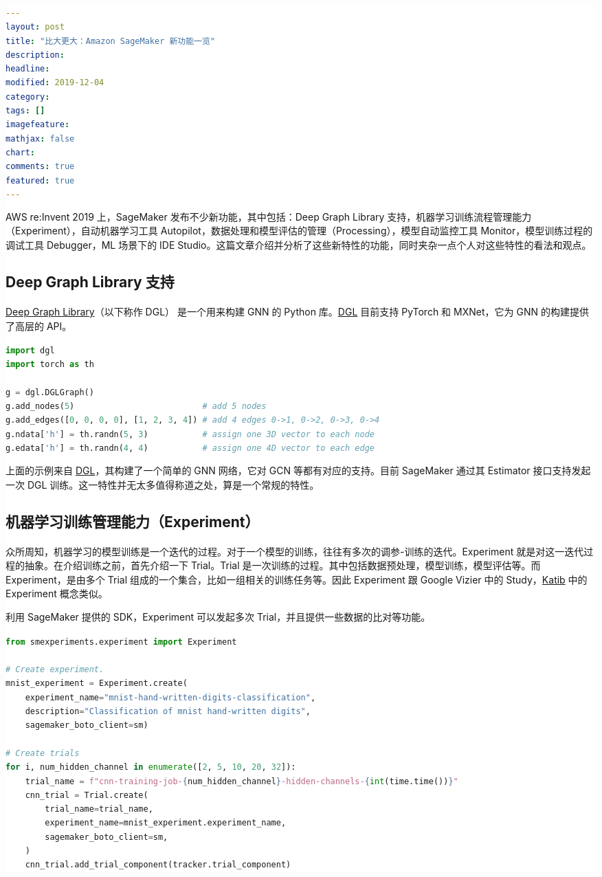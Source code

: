 ```yaml
---
layout: post
title: "比大更大：Amazon SageMaker 新功能一览"
description: 
headline:
modified: 2019-12-04
category: 
tags: []
imagefeature:
mathjax: false
chart:
comments: true
featured: true
---
```


AWS re:Invent 2019 上，SageMaker 发布不少新功能，其中包括：Deep Graph Library 支持，机器学习训练流程管理能力（Experiment），自动机器学习工具 Autopilot，数据处理和模型评估的管理（Processing），模型自动监控工具 Monitor，模型训练过程的调试工具 Debugger，ML 场景下的 IDE Studio。这篇文章介绍并分析了这些新特性的功能，同时夹杂一点个人对这些特性的看法和观点。

## Deep Graph Library 支持

[Deep Graph Library][DGL]（以下称作 DGL） 是一个用来构建 GNN 的 Python 库。[DGL][] 目前支持 PyTorch 和 MXNet，它为 GNN 的构建提供了高层的 API。

```python
import dgl
import torch as th

g = dgl.DGLGraph()
g.add_nodes(5)                          # add 5 nodes
g.add_edges([0, 0, 0, 0], [1, 2, 3, 4]) # add 4 edges 0->1, 0->2, 0->3, 0->4
g.ndata['h'] = th.randn(5, 3)           # assign one 3D vector to each node
g.edata['h'] = th.randn(4, 4)           # assign one 4D vector to each edge
```

上面的示例来自 [DGL][]，其构建了一个简单的 GNN 网络，它对 GCN 等都有对应的支持。目前 SageMaker 通过其 Estimator 接口支持发起一次 DGL 训练。这一特性并无太多值得称道之处，算是一个常规的特性。

## 机器学习训练管理能力（Experiment）

众所周知，机器学习的模型训练是一个迭代的过程。对于一个模型的训练，往往有多次的调参-训练的迭代。Experiment 就是对这一迭代过程的抽象。在介绍训练之前，首先介绍一下 Trial。Trial 是一次训练的过程。其中包括数据预处理，模型训练，模型评估等。而 Experiment，是由多个 Trial 组成的一个集合，比如一组相关的训练任务等。因此 Experiment 跟 Google Vizier 中的 Study，[Katib][katib] 中的 Experiment 概念类似。

利用 SageMaker 提供的 SDK，Experiment 可以发起多次 Trial，并且提供一些数据的比对等功能。

```python
from smexperiments.experiment import Experiment

# Create experiment.
mnist_experiment = Experiment.create(
    experiment_name="mnist-hand-written-digits-classification", 
    description="Classification of mnist hand-written digits", 
    sagemaker_boto_client=sm)

# Create trials
for i, num_hidden_channel in enumerate([2, 5, 10, 20, 32]):
    trial_name = f"cnn-training-job-{num_hidden_channel}-hidden-channels-{int(time.time())}"
    cnn_trial = Trial.create(
        trial_name=trial_name, 
        experiment_name=mnist_experiment.experiment_name,
        sagemaker_boto_client=sm,
    )
    cnn_trial.add_trial_component(tracker.trial_component)
```

[DGL]: https://www.dgl.ai/
[katib]: https://github.com/kubeflow/katib
[NNI]: https://github.com/microsoft/nni
